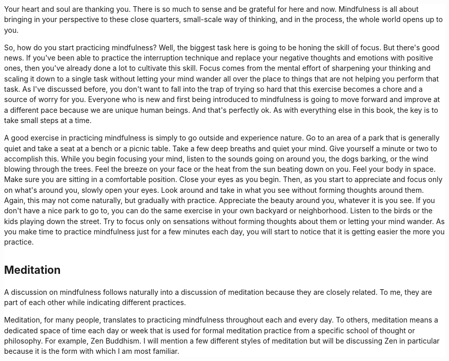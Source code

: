 Your heart and soul are thanking you. There is so much to sense and be
grateful for here and now. Mindfulness is all about bringing in your
perspective to these close quarters, small-scale way of thinking, and in
the process, the whole world opens up to you.

So, how do you start practicing mindfulness? Well, the biggest task here
is going to be honing the skill of focus. But there's good news. If
you've been able to practice the interruption technique and replace your
negative thoughts and emotions with positive ones, then you've already
done a lot to cultivate this skill. Focus comes from the mental effort
of sharpening your thinking and scaling it down to a single task without
letting your mind wander all over the place to things that are not
helping you perform that task. As I've discussed before, you don't want
to fall into the trap of trying so hard that this exercise becomes a
chore and a source of worry for you. Everyone who is new and first being
introduced to mindfulness is going to move forward and improve at a
different pace because we are unique human beings. And that's perfectly
ok. As with everything else in this book, the key is to take small steps
at a time.

A good exercise in practicing mindfulness is simply to go outside and
experience nature. Go to an area of a park that is generally quiet and
take a seat at a bench or a picnic table. Take a few deep breaths and
quiet your mind. Give yourself a minute or two to accomplish this. While
you begin focusing your mind, listen to the sounds going on around you,
the dogs barking, or the wind blowing through the trees. Feel the breeze
on your face or the heat from the sun beating down on you. Feel your
body in space. Make sure you are sitting in a comfortable position.
Close your eyes as you begin. Then, as you start to appreciate and focus
only on what's around you, slowly open your eyes. Look around and take
in what you see without forming thoughts around them. Again, this may
not come naturally, but gradually with practice. Appreciate the beauty
around you, whatever it is you see. If you don't have a nice park to go
to, you can do the same exercise in your own backyard or neighborhood.
Listen to the birds or the kids playing down the street. Try to focus
only on sensations without forming thoughts about them or letting your
mind wander. As you make time to practice mindfulness just for a few
minutes each day, you will start to notice that it is getting easier the
more you practice.

## Meditation 

A discussion on mindfulness follows naturally into a discussion of
meditation because they are closely related. To me, they are part of
each other while indicating different practices.

Meditation, for many people, translates to practicing mindfulness
throughout each and every day. To others, meditation means a dedicated
space of time each day or week that is used for formal meditation
practice from a specific school of thought or philosophy. For example,
Zen Buddhism. I will mention a few different styles of meditation but
will be discussing Zen in particular because it is the form with which I
am most familiar.
